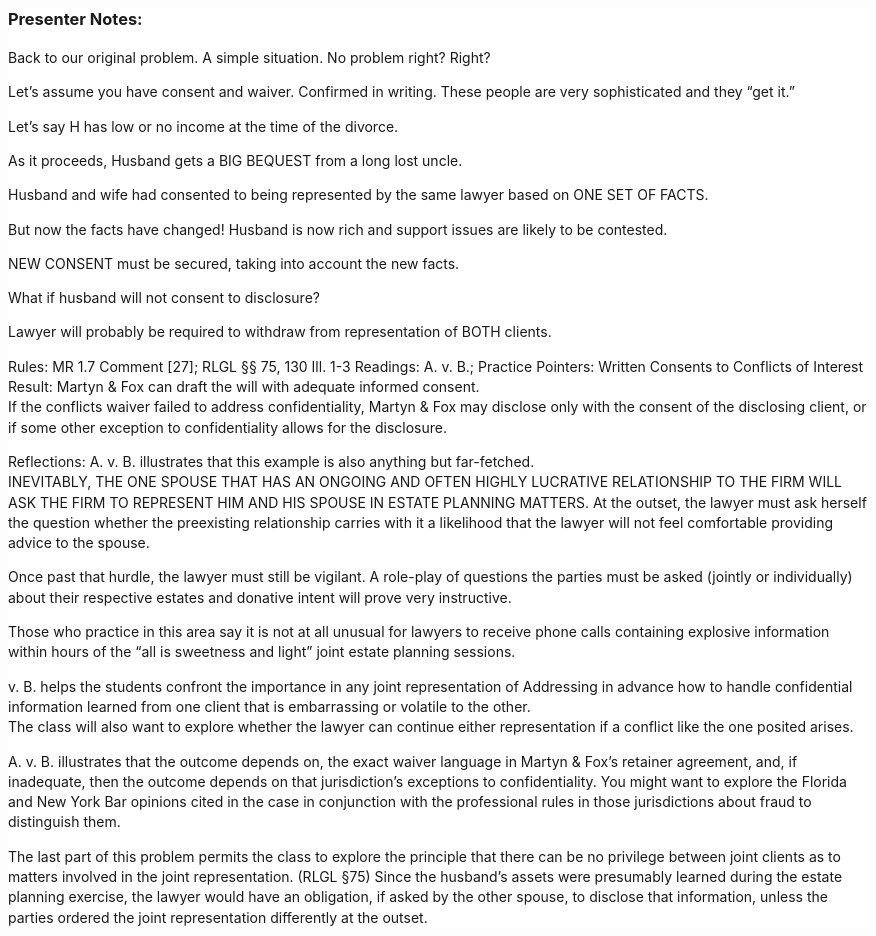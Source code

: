### Presenter Notes: 

Back to our original problem. A simple situation. No problem right? Right?

Let’s assume you have consent and waiver. Confirmed in writing. These people are very sophisticated and they “get it.”

Let’s say H has low or no income at the time of the divorce. 

As it proceeds, Husband gets a BIG BEQUEST from a long lost uncle.

Husband and wife had consented to being represented by the same lawyer based on ONE SET OF FACTS.

But now the facts have changed! Husband is now rich and support issues are likely to be contested.

NEW CONSENT must be secured, taking into account the new facts.

What if husband will not consent to disclosure?

Lawyer will probably be required to withdraw from representation of BOTH clients.




Rules: MR 1.7 Comment [27]; RLGL §§ 75, 130 Ill. 1-3   Readings: A. v. B.; Practice Pointers: Written Consents to Conflicts of Interest  Result: Martyn & Fox can draft the will with adequate informed consent.  
If the conflicts waiver failed to address confidentiality, Martyn & Fox may disclose only with the consent of the disclosing client, or if some other exception to confidentiality allows for the disclosure.

Reflections: A. v. B. illustrates that this example is also anything but far-fetched.  
INEVITABLY, THE ONE SPOUSE THAT HAS AN ONGOING AND OFTEN HIGHLY LUCRATIVE RELATIONSHIP TO THE FIRM WILL ASK THE FIRM TO REPRESENT HIM AND HIS SPOUSE IN ESTATE PLANNING MATTERS. 
 At the outset, the lawyer must ask herself the question whether the preexisting relationship carries with it a likelihood that the lawyer will not feel comfortable providing advice to the spouse. 
 
Once past that hurdle, the lawyer must still be vigilant.  A role-play of questions the parties must be asked (jointly or individually) about their respective estates and donative intent will prove very instructive.  

Those who practice in this area say it is not at all unusual for lawyers to receive phone calls containing explosive information within hours of the “all is sweetness and light” joint estate planning sessions.

v. B. helps the students confront the importance in any joint representation of Addressing in advance how to handle confidential information learned from one client that is embarrassing or volatile to the other.  
The class will also want to explore whether the lawyer can continue either representation if a conflict like the one posited arises.  

A. v. B. illustrates that the outcome depends on, the exact waiver language in Martyn & Fox’s retainer agreement, and, if inadequate, then the outcome depends on that jurisdiction’s exceptions to confidentiality.  You might want to explore the Florida and New York Bar opinions cited in the case in conjunction with the professional rules in those jurisdictions about fraud to distinguish them.

The last part of this problem permits the class to explore the principle that there can be no privilege between joint clients as to matters involved in the joint representation. (RLGL §75)  Since the husband’s assets were presumably learned during the estate planning exercise, the lawyer would have an obligation, if asked by the other spouse, to disclose that information, unless the parties ordered the joint representation differently at the outset.
